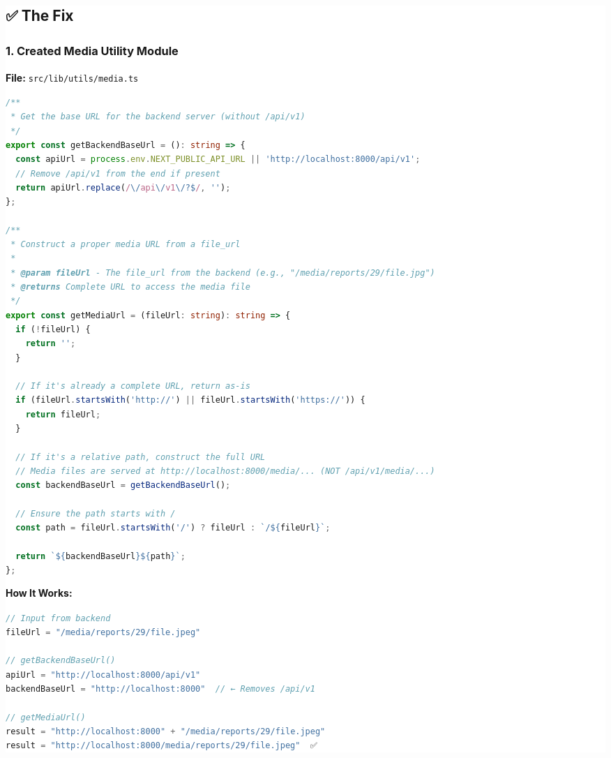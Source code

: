 
## ✅ **The Fix**

### **1. Created Media Utility Module**

**File:** `src/lib/utils/media.ts`

```typescript
/**
 * Get the base URL for the backend server (without /api/v1)
 */
export const getBackendBaseUrl = (): string => {
  const apiUrl = process.env.NEXT_PUBLIC_API_URL || 'http://localhost:8000/api/v1';
  // Remove /api/v1 from the end if present
  return apiUrl.replace(/\/api\/v1\/?$/, '');
};

/**
 * Construct a proper media URL from a file_url
 * 
 * @param fileUrl - The file_url from the backend (e.g., "/media/reports/29/file.jpg")
 * @returns Complete URL to access the media file
 */
export const getMediaUrl = (fileUrl: string): string => {
  if (!fileUrl) {
    return '';
  }

  // If it's already a complete URL, return as-is
  if (fileUrl.startsWith('http://') || fileUrl.startsWith('https://')) {
    return fileUrl;
  }

  // If it's a relative path, construct the full URL
  // Media files are served at http://localhost:8000/media/... (NOT /api/v1/media/...)
  const backendBaseUrl = getBackendBaseUrl();
  
  // Ensure the path starts with /
  const path = fileUrl.startsWith('/') ? fileUrl : `/${fileUrl}`;
  
  return `${backendBaseUrl}${path}`;
};
```

**How It Works:**

```typescript
// Input from backend
fileUrl = "/media/reports/29/file.jpeg"

// getBackendBaseUrl()
apiUrl = "http://localhost:8000/api/v1"
backendBaseUrl = "http://localhost:8000"  // ← Removes /api/v1

// getMediaUrl()
result = "http://localhost:8000" + "/media/reports/29/file.jpeg"
result = "http://localhost:8000/media/reports/29/file.jpeg"  ✅
```
